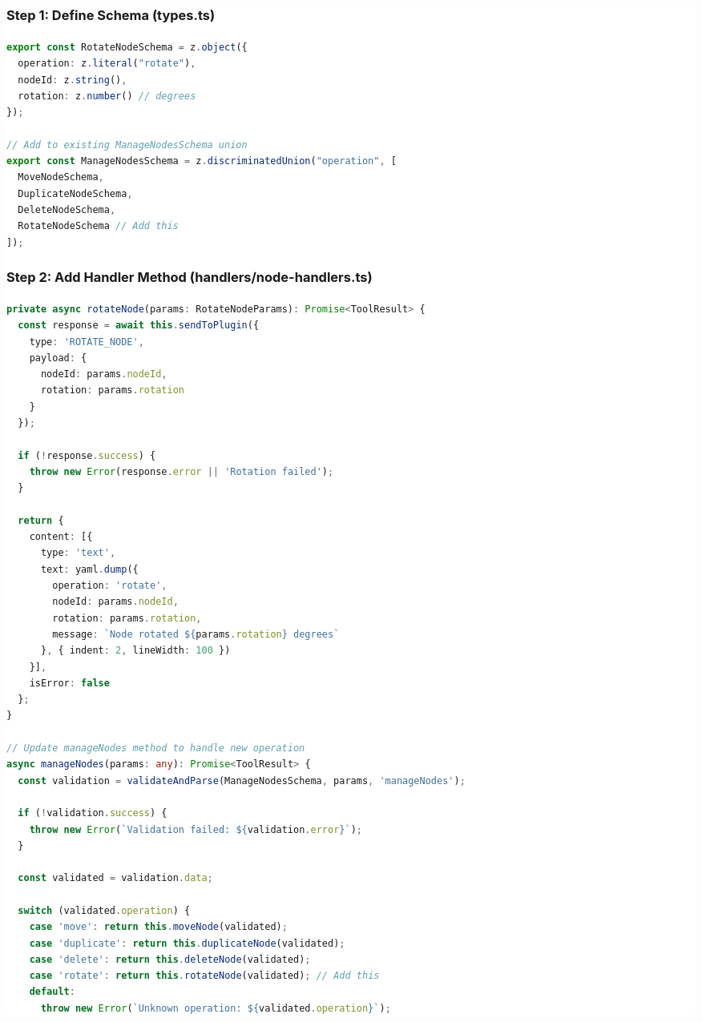 ### Step 1: Define Schema (types.ts)
```typescript
export const RotateNodeSchema = z.object({
  operation: z.literal("rotate"),
  nodeId: z.string(),
  rotation: z.number() // degrees
});

// Add to existing ManageNodesSchema union
export const ManageNodesSchema = z.discriminatedUnion("operation", [
  MoveNodeSchema,
  DuplicateNodeSchema,
  DeleteNodeSchema,
  RotateNodeSchema // Add this
]);
```

### Step 2: Add Handler Method (handlers/node-handlers.ts)
```typescript
private async rotateNode(params: RotateNodeParams): Promise<ToolResult> {
  const response = await this.sendToPlugin({
    type: 'ROTATE_NODE',
    payload: {
      nodeId: params.nodeId,
      rotation: params.rotation
    }
  });

  if (!response.success) {
    throw new Error(response.error || 'Rotation failed');
  }

  return {
    content: [{
      type: 'text',
      text: yaml.dump({
        operation: 'rotate',
        nodeId: params.nodeId,
        rotation: params.rotation,
        message: `Node rotated ${params.rotation} degrees`
      }, { indent: 2, lineWidth: 100 })
    }],
    isError: false
  };
}

// Update manageNodes method to handle new operation
async manageNodes(params: any): Promise<ToolResult> {
  const validation = validateAndParse(ManageNodesSchema, params, 'manageNodes');
  
  if (!validation.success) {
    throw new Error(`Validation failed: ${validation.error}`);
  }
  
  const validated = validation.data;

  switch (validated.operation) {
    case 'move': return this.moveNode(validated);
    case 'duplicate': return this.duplicateNode(validated);
    case 'delete': return this.deleteNode(validated);
    case 'rotate': return this.rotateNode(validated); // Add this
    default:
      throw new Error(`Unknown operation: ${validated.operation}`);
```